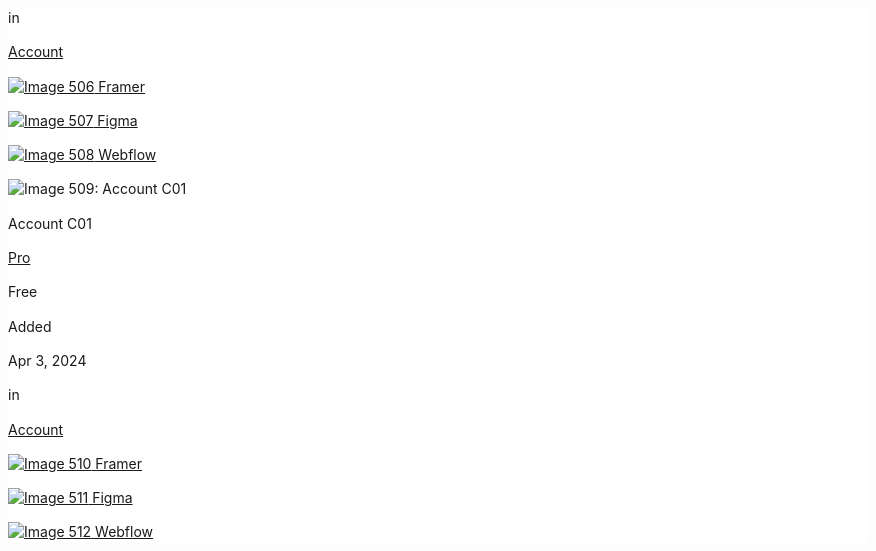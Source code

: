 in

[Account](https://www.flowbase.co/component-category/account)

[![Image 506](https://cdn.prod.website-files.com/5beab1239ac88487c3a6608f/6528a93a8c8705e974cc9bc9_Platform%20Logo%20Framer.svg) Framer](https://www.flowbase.co/wireframes?component-category=pricing%7Cheader&page=2#)

[![Image 507](https://cdn.prod.website-files.com/5beab1239ac88487c3a6608f/64ce19f1090550f27adb7402_Figma%20Mark%20Small.svg) Figma](https://www.flowbase.co/wireframes?component-category=pricing%7Cheader&page=2#)

[![Image 508](https://cdn.prod.website-files.com/5beab1239ac88487c3a6608f/652d316bc2f3782031afb4fc_Webflow%20Logo.svg) Webflow](https://www.flowbase.co/wireframes?component-category=pricing%7Cheader&page=2#)

[](https://chalk-ui-cf.webflow.io/components/account#account-c1)

[](https://www.flowbase.co/wireframes?component-category=pricing%7Cheader&page=2#)[](https://www.flowbase.co/wireframes?component-category=pricing%7Cheader&page=2#)

[](https://www.flowbase.co/component/chalk-account-c1)

[](https://www.flowbase.co/component/chalk-account-c1)

![Image 509: Account C01 ](https://cdn.prod.website-files.com/5beab1239ac8840644a660b4/66249333727496f433523453_Account-C1.png)

Account C01

[Pro](https://www.flowbase.co/pro)

Free

Added

Apr 3, 2024

in

[Account](https://www.flowbase.co/component-category/account)

[![Image 510](https://cdn.prod.website-files.com/5beab1239ac88487c3a6608f/6528a93a8c8705e974cc9bc9_Platform%20Logo%20Framer.svg) Framer](https://www.flowbase.co/wireframes?component-category=pricing%7Cheader&page=2#)

[![Image 511](https://cdn.prod.website-files.com/5beab1239ac88487c3a6608f/64ce19f1090550f27adb7402_Figma%20Mark%20Small.svg) Figma](https://www.flowbase.co/wireframes?component-category=pricing%7Cheader&page=2#)

[![Image 512](https://cdn.prod.website-files.com/5beab1239ac88487c3a6608f/652d316bc2f3782031afb4fc_Webflow%20Logo.svg) Webflow](https://www.flowbase.co/wireframes?component-category=pricing%7Cheader&page=2#)

[](https://chalk-ui-cf.webflow.io/components/account#account-c2)

[](https://www.flowbase.co/wireframes?component-category=pricing%7Cheader&page=2#)[](https://www.flowbase.co/wireframes?component-category=pricing%7Cheader&page=2#)

[](https://www.flowbase.co/component/chalk-account-c2)

[](https://www.flowbase.co/component/chalk-account-c2)
